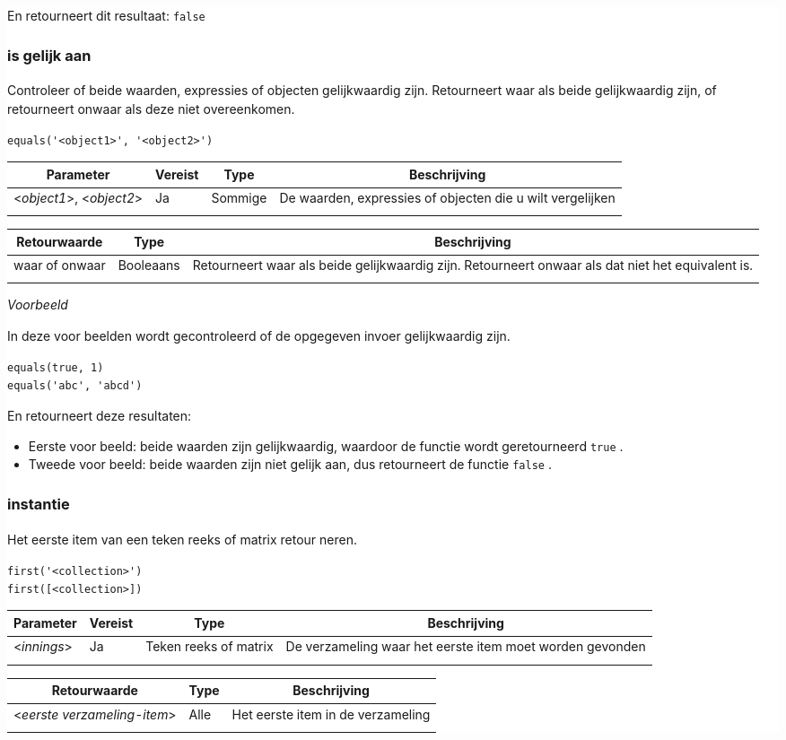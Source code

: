 En retourneert dit resultaat: `false`

<a name="equals"></a>

### <a name="equals"></a>is gelijk aan

Controleer of beide waarden, expressies of objecten gelijkwaardig zijn.
Retourneert waar als beide gelijkwaardig zijn, of retourneert onwaar als deze niet overeenkomen.

```
equals('<object1>', '<object2>')
```

| Parameter | Vereist | Type | Beschrijving |
| --------- | -------- | ---- | ----------- |
| <*object1*>, <*object2*> | Ja | Sommige | De waarden, expressies of objecten die u wilt vergelijken |
|||||

| Retourwaarde | Type | Beschrijving |
| ------------ | ---- | ----------- |
| waar of onwaar | Booleaans | Retourneert waar als beide gelijkwaardig zijn. Retourneert onwaar als dat niet het equivalent is. |
||||

*Voorbeeld*

In deze voor beelden wordt gecontroleerd of de opgegeven invoer gelijkwaardig zijn.

```
equals(true, 1)
equals('abc', 'abcd')
```

En retourneert deze resultaten:

* Eerste voor beeld: beide waarden zijn gelijkwaardig, waardoor de functie wordt geretourneerd `true` .
* Tweede voor beeld: beide waarden zijn niet gelijk aan, dus retourneert de functie `false` .

<a name="first"></a>

### <a name="first"></a>instantie

Het eerste item van een teken reeks of matrix retour neren.

```
first('<collection>')
first([<collection>])
```

| Parameter | Vereist | Type | Beschrijving |
| --------- | -------- | ---- | ----------- |
| <*innings*> | Ja | Teken reeks of matrix | De verzameling waar het eerste item moet worden gevonden |
|||||

| Retourwaarde | Type | Beschrijving |
| ------------ | ---- | ----------- |
| <*eerste verzameling-item*> | Alle | Het eerste item in de verzameling |
||||
